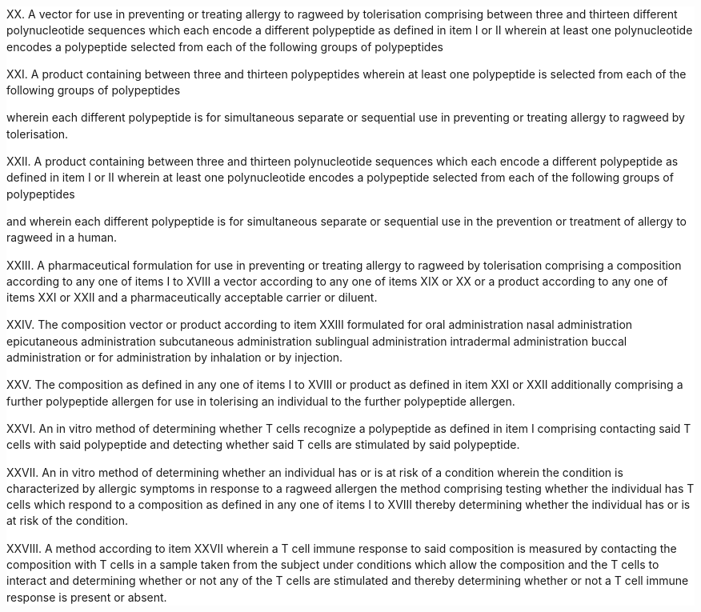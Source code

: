 XX. A vector for use in preventing or treating allergy to ragweed by tolerisation comprising between three and thirteen different polynucleotide sequences which each encode a different polypeptide as defined in item I or II wherein at least one polynucleotide encodes a polypeptide selected from each of the following groups of polypeptides 

XXI. A product containing between three and thirteen polypeptides wherein at least one polypeptide is selected from each of the following groups of polypeptides 

wherein each different polypeptide is for simultaneous separate or sequential use in preventing or treating allergy to ragweed by tolerisation.

XXII. A product containing between three and thirteen polynucleotide sequences which each encode a different polypeptide as defined in item I or II wherein at least one polynucleotide encodes a polypeptide selected from each of the following groups of polypeptides 

and wherein each different polypeptide is for simultaneous separate or sequential use in the prevention or treatment of allergy to ragweed in a human.

XXIII. A pharmaceutical formulation for use in preventing or treating allergy to ragweed by tolerisation comprising a composition according to any one of items I to XVIII a vector according to any one of items XIX or XX or a product according to any one of items XXI or XXII and a pharmaceutically acceptable carrier or diluent.

XXIV. The composition vector or product according to item XXIII formulated for oral administration nasal administration epicutaneous administration subcutaneous administration sublingual administration intradermal administration buccal administration or for administration by inhalation or by injection.

XXV. The composition as defined in any one of items I to XVIII or product as defined in item XXI or XXII additionally comprising a further polypeptide allergen for use in tolerising an individual to the further polypeptide allergen.

XXVI. An in vitro method of determining whether T cells recognize a polypeptide as defined in item I comprising contacting said T cells with said polypeptide and detecting whether said T cells are stimulated by said polypeptide.

XXVII. An in vitro method of determining whether an individual has or is at risk of a condition wherein the condition is characterized by allergic symptoms in response to a ragweed allergen the method comprising testing whether the individual has T cells which respond to a composition as defined in any one of items I to XVIII thereby determining whether the individual has or is at risk of the condition.

XXVIII. A method according to item XXVII wherein a T cell immune response to said composition is measured by contacting the composition with T cells in a sample taken from the subject under conditions which allow the composition and the T cells to interact and determining whether or not any of the T cells are stimulated and thereby determining whether or not a T cell immune response is present or absent.

